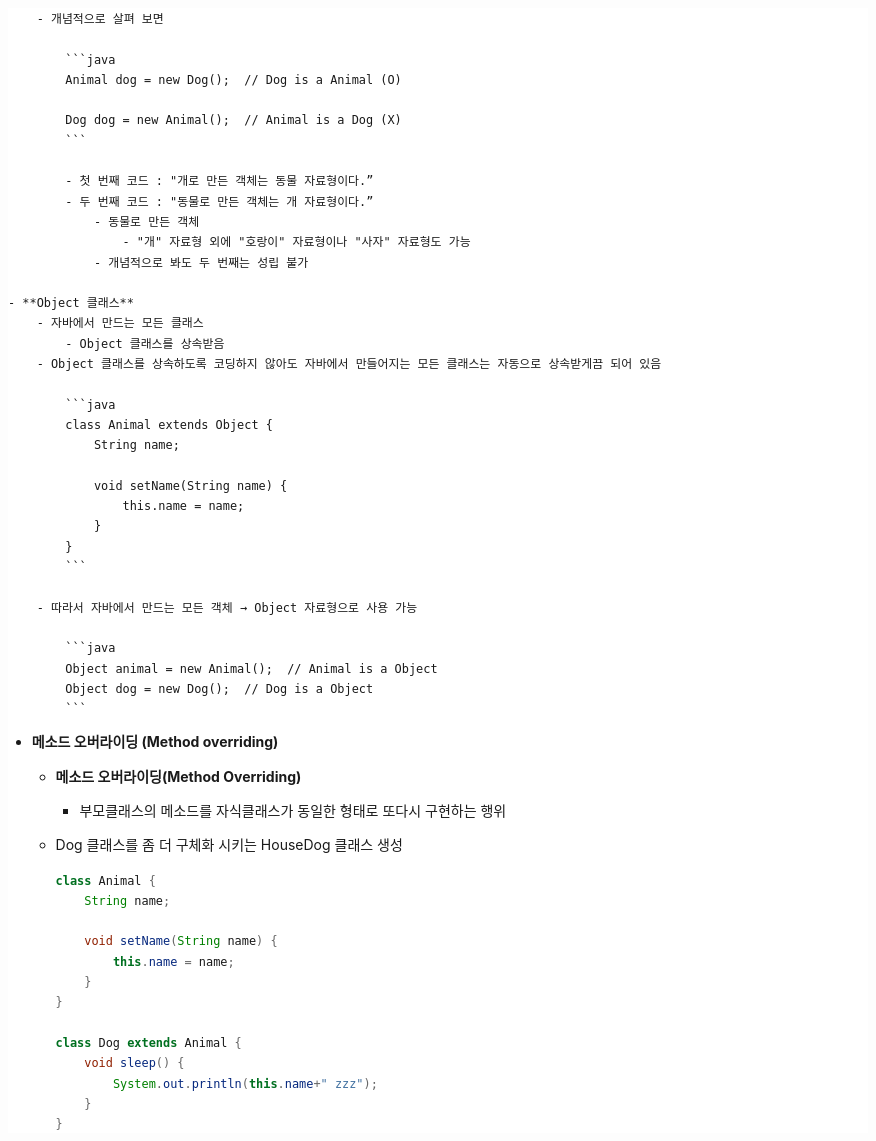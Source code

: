         
        - 개념적으로 살펴 보면
            
            ```java
            Animal dog = new Dog();  // Dog is a Animal (O)
            
            Dog dog = new Animal();  // Animal is a Dog (X)
            ```
            
            - 첫 번째 코드 : "개로 만든 객체는 동물 자료형이다.”
            - 두 번째 코드 : "동물로 만든 객체는 개 자료형이다.”
                - 동물로 만든 객체
                    - "개" 자료형 외에 "호랑이" 자료형이나 "사자" 자료형도 가능
                - 개념적으로 봐도 두 번째는 성립 불가
            
    - **Object 클래스**
        - 자바에서 만드는 모든 클래스
            - Object 클래스를 상속받음
        - Object 클래스를 상속하도록 코딩하지 않아도 자바에서 만들어지는 모든 클래스는 자동으로 상속받게끔 되어 있음
            
            ```java
            class Animal extends Object {
                String name;
            
                void setName(String name) {
                    this.name = name;
                }
            }
            ```
            
        - 따라서 자바에서 만드는 모든 객체 → Object 자료형으로 사용 가능
            
            ```java
            Object animal = new Animal();  // Animal is a Object
            Object dog = new Dog();  // Dog is a Object
            ```
            
    

- ****메소드 오버라이딩 (Method overriding)****
    - **메소드 오버라이딩(Method Overriding)**
        - 부모클래스의 메소드를 자식클래스가 동일한 형태로 또다시 구현하는 행위
    
    - Dog 클래스를 좀 더 구체화 시키는 HouseDog 클래스 생성
        
        ```java
        class Animal {
            String name;
        
            void setName(String name) {
                this.name = name;
            }
        }
        
        class Dog extends Animal {
            void sleep() {
                System.out.println(this.name+" zzz");
            }
        }
        